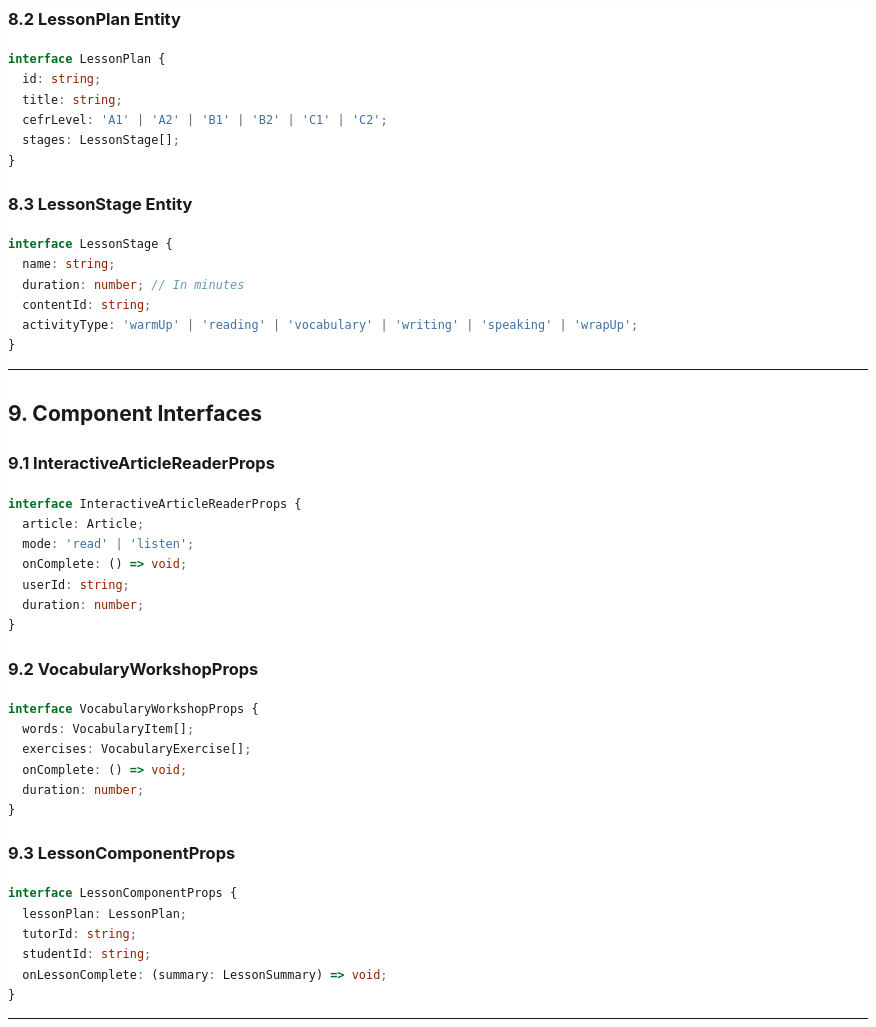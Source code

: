 ### 8.2 LessonPlan Entity

```typescript
interface LessonPlan {
  id: string;
  title: string;
  cefrLevel: 'A1' | 'A2' | 'B1' | 'B2' | 'C1' | 'C2';
  stages: LessonStage[];
}
```

### 8.3 LessonStage Entity

```typescript
interface LessonStage {
  name: string;
  duration: number; // In minutes
  contentId: string;
  activityType: 'warmUp' | 'reading' | 'vocabulary' | 'writing' | 'speaking' | 'wrapUp';
}
```

---

## 9. Component Interfaces

### 9.1 InteractiveArticleReaderProps

```typescript
interface InteractiveArticleReaderProps {
  article: Article;
  mode: 'read' | 'listen';
  onComplete: () => void;
  userId: string;
  duration: number;
}
```

### 9.2 VocabularyWorkshopProps

```typescript
interface VocabularyWorkshopProps {
  words: VocabularyItem[];
  exercises: VocabularyExercise[];
  onComplete: () => void;
  duration: number;
}
```

### 9.3 LessonComponentProps

```typescript
interface LessonComponentProps {
  lessonPlan: LessonPlan;
  tutorId: string;
  studentId: string;
  onLessonComplete: (summary: LessonSummary) => void;
}
```

---